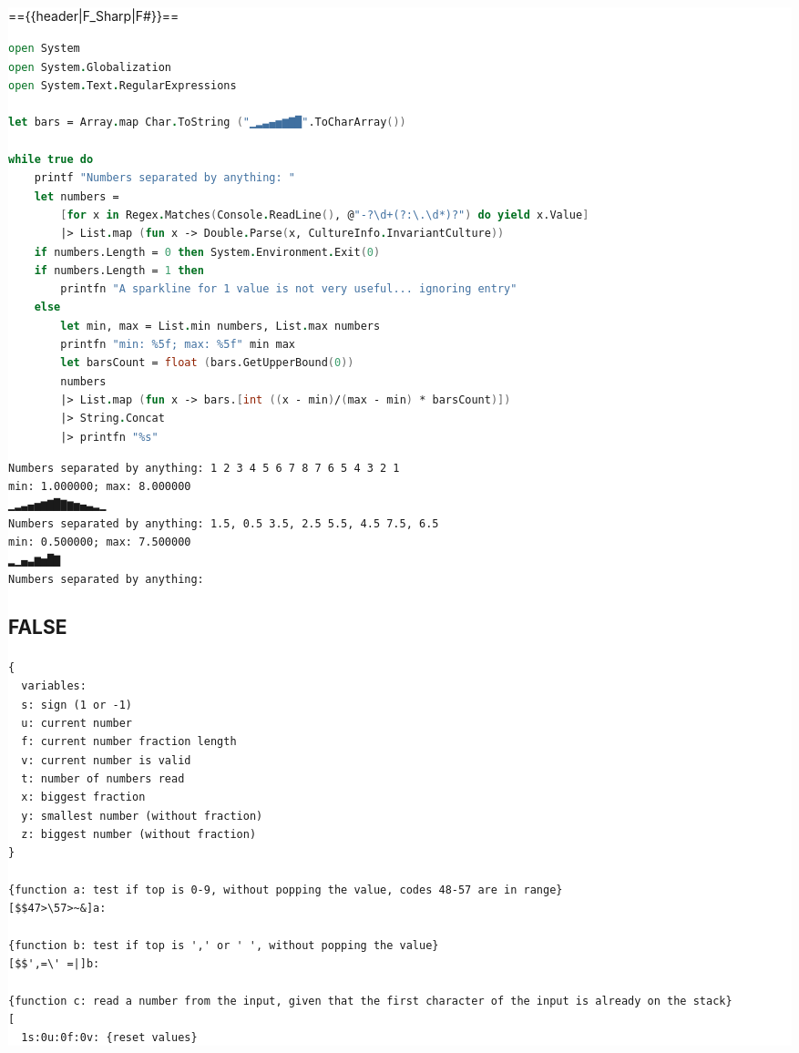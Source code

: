 
=={{header|F_Sharp|F#}}==

```fsharp
open System
open System.Globalization
open System.Text.RegularExpressions

let bars = Array.map Char.ToString ("▁▂▃▄▅▆▇█".ToCharArray())

while true do
    printf "Numbers separated by anything: "
    let numbers =
        [for x in Regex.Matches(Console.ReadLine(), @"-?\d+(?:\.\d*)?") do yield x.Value]
        |> List.map (fun x -> Double.Parse(x, CultureInfo.InvariantCulture))
    if numbers.Length = 0 then System.Environment.Exit(0)
    if numbers.Length = 1 then
        printfn "A sparkline for 1 value is not very useful... ignoring entry"
    else
        let min, max = List.min numbers, List.max numbers
        printfn "min: %5f; max: %5f" min max
        let barsCount = float (bars.GetUpperBound(0))
        numbers
        |> List.map (fun x -> bars.[int ((x - min)/(max - min) * barsCount)])
        |> String.Concat
        |> printfn "%s"
```

```txt
Numbers separated by anything: 1 2 3 4 5 6 7 8 7 6 5 4 3 2 1 
min: 1.000000; max: 8.000000
▁▂▃▄▅▆▇█▇▆▅▄▃▂▁
Numbers separated by anything: 1.5, 0.5 3.5, 2.5 5.5, 4.5 7.5, 6.5
min: 0.500000; max: 7.500000
▂▁▄▃▆▅█▇
Numbers separated by anything: 

```



## FALSE


```false
{
  variables:
  s: sign (1 or -1)
  u: current number
  f: current number fraction length
  v: current number is valid
  t: number of numbers read
  x: biggest fraction
  y: smallest number (without fraction)
  z: biggest number (without fraction)
}

{function a: test if top is 0-9, without popping the value, codes 48-57 are in range}
[$$47>\57>~&]a:

{function b: test if top is ',' or ' ', without popping the value}
[$$',=\' =|]b:

{function c: read a number from the input, given that the first character of the input is already on the stack}
[
  1s:0u:0f:0v: {reset values}
```